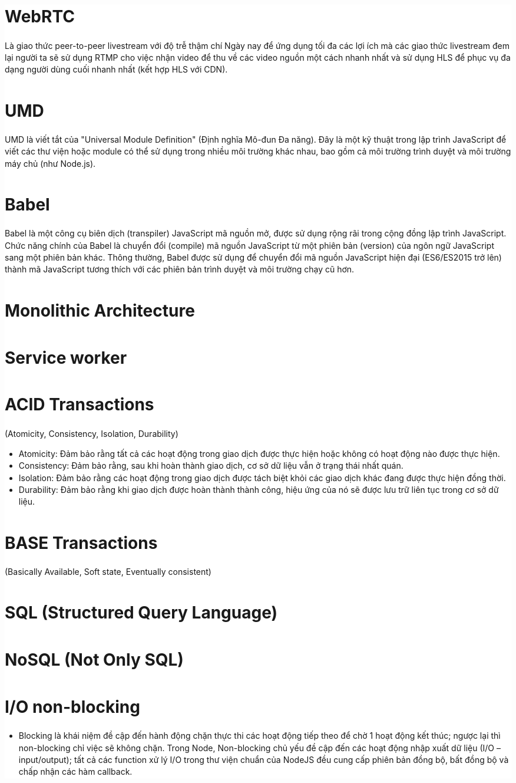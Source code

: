 # WebRTC
Là giao thức peer-to-peer livestream với độ trễ thậm chí
Ngày nay để ứng dụng tối đa các lợi ích mà các giao thức livestream đem lại người ta sẽ sử dụng RTMP cho việc nhận video để thu về các video nguồn một cách nhanh nhất và sử dụng HLS để phục vụ đa dạng người dùng cuối nhanh nhất (kết hợp HLS với CDN).

# UMD
UMD là viết tắt của "Universal Module Definition" (Định nghĩa Mô-đun Đa năng). Đây là một kỹ thuật trong lập trình JavaScript để viết các thư viện hoặc module có thể sử dụng trong nhiều môi trường khác nhau, bao gồm cả môi trường trình duyệt và môi trường máy chủ (như Node.js).

# Babel
Babel là một công cụ biên dịch (transpiler) JavaScript mã nguồn mở, được sử dụng rộng rãi trong cộng đồng lập trình JavaScript. Chức năng chính của Babel là chuyển đổi (compile) mã nguồn JavaScript từ một phiên bản (version) của ngôn ngữ JavaScript sang một phiên bản khác. Thông thường, Babel được sử dụng để chuyển đổi mã nguồn JavaScript hiện đại (ES6/ES2015 trở lên) thành mã JavaScript tương thích với các phiên bản trình duyệt và môi trường chạy cũ hơn.

# Monolithic Architecture

# Service worker

# ACID Transactions
(Atomicity, Consistency, Isolation, Durability)
- Atomicity: Đảm bảo rằng tất cả các hoạt động trong giao dịch được thực hiện hoặc không có hoạt động nào được thực hiện.
- Consistency: Đảm bảo rằng, sau khi hoàn thành giao dịch, cơ sở dữ liệu vẫn ở trạng thái nhất quán.
- Isolation: Đảm bảo rằng các hoạt động trong giao dịch được tách biệt khỏi các giao dịch khác đang được thực hiện đồng thời.
- Durability: Đảm bảo rằng khi giao dịch được hoàn thành thành công, hiệu ứng của nó sẽ được lưu trữ liên tục trong cơ sở dữ liệu.

# BASE Transactions
(Basically Available, Soft state, Eventually consistent)

# SQL (Structured Query Language)

# NoSQL (Not Only SQL)

# I/O non-blocking
- Blocking là khái niệm đề cập đến hành động chặn thực thi các hoạt động tiếp theo để chờ 1 hoạt động kết thúc; ngược lại thì non-blocking chỉ việc sẽ không chặn. Trong Node, Non-blocking chủ yếu đề cập đến các hoạt động nhập xuất dữ liệu (I/O – input/output); tất cả các function xử lý I/O trong thư viện chuẩn của NodeJS đều cung cấp phiên bản đồng bộ, bất đồng bộ và chấp nhận các hàm callback.
